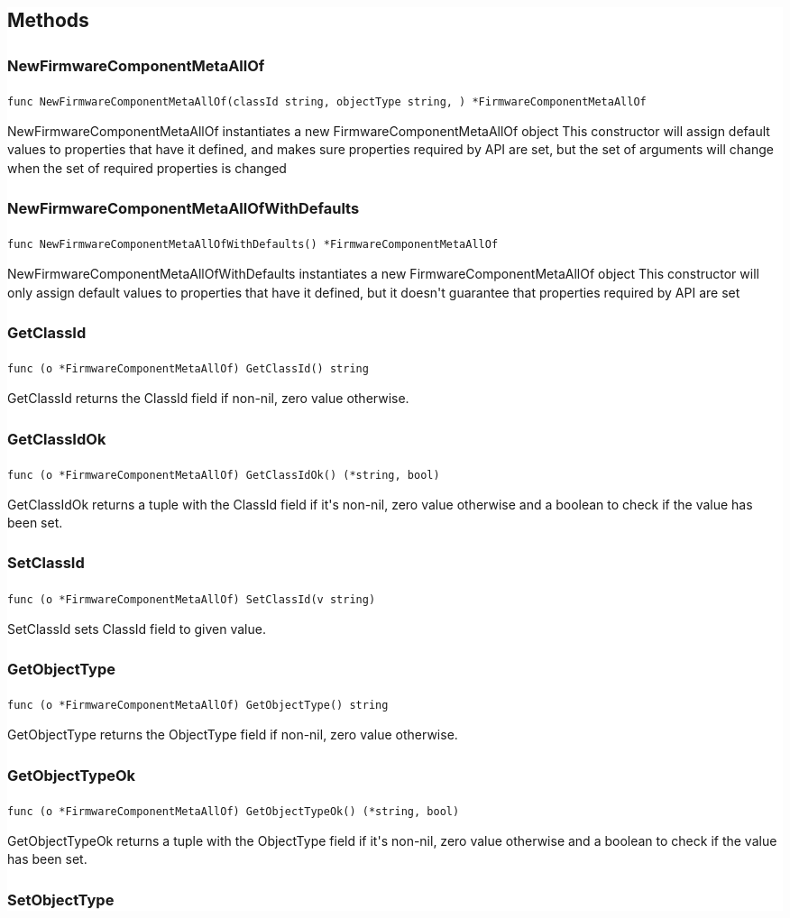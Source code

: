 ## Methods

### NewFirmwareComponentMetaAllOf

`func NewFirmwareComponentMetaAllOf(classId string, objectType string, ) *FirmwareComponentMetaAllOf`

NewFirmwareComponentMetaAllOf instantiates a new FirmwareComponentMetaAllOf object
This constructor will assign default values to properties that have it defined,
and makes sure properties required by API are set, but the set of arguments
will change when the set of required properties is changed

### NewFirmwareComponentMetaAllOfWithDefaults

`func NewFirmwareComponentMetaAllOfWithDefaults() *FirmwareComponentMetaAllOf`

NewFirmwareComponentMetaAllOfWithDefaults instantiates a new FirmwareComponentMetaAllOf object
This constructor will only assign default values to properties that have it defined,
but it doesn't guarantee that properties required by API are set

### GetClassId

`func (o *FirmwareComponentMetaAllOf) GetClassId() string`

GetClassId returns the ClassId field if non-nil, zero value otherwise.

### GetClassIdOk

`func (o *FirmwareComponentMetaAllOf) GetClassIdOk() (*string, bool)`

GetClassIdOk returns a tuple with the ClassId field if it's non-nil, zero value otherwise
and a boolean to check if the value has been set.

### SetClassId

`func (o *FirmwareComponentMetaAllOf) SetClassId(v string)`

SetClassId sets ClassId field to given value.


### GetObjectType

`func (o *FirmwareComponentMetaAllOf) GetObjectType() string`

GetObjectType returns the ObjectType field if non-nil, zero value otherwise.

### GetObjectTypeOk

`func (o *FirmwareComponentMetaAllOf) GetObjectTypeOk() (*string, bool)`

GetObjectTypeOk returns a tuple with the ObjectType field if it's non-nil, zero value otherwise
and a boolean to check if the value has been set.

### SetObjectType
